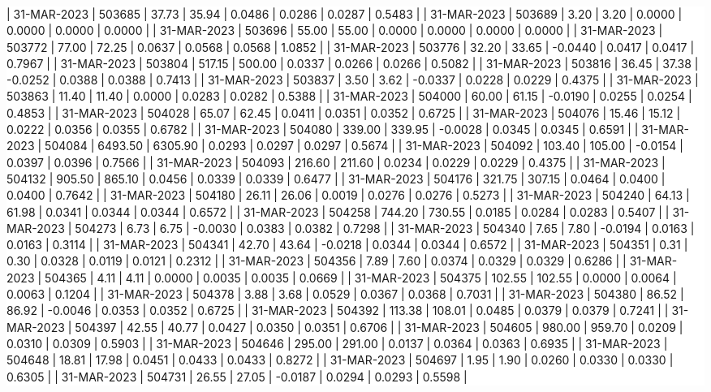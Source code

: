 | 31-MAR-2023 | 503685 | 37.73 | 35.94 | 0.0486 | 0.0286 | 0.0287 | 0.5483 |
| 31-MAR-2023 | 503689 | 3.20 | 3.20 | 0.0000 | 0.0000 | 0.0000 | 0.0000 |
| 31-MAR-2023 | 503696 | 55.00 | 55.00 | 0.0000 | 0.0000 | 0.0000 | 0.0000 |
| 31-MAR-2023 | 503772 | 77.00 | 72.25 | 0.0637 | 0.0568 | 0.0568 | 1.0852 |
| 31-MAR-2023 | 503776 | 32.20 | 33.65 | -0.0440 | 0.0417 | 0.0417 | 0.7967 |
| 31-MAR-2023 | 503804 | 517.15 | 500.00 | 0.0337 | 0.0266 | 0.0266 | 0.5082 |
| 31-MAR-2023 | 503816 | 36.45 | 37.38 | -0.0252 | 0.0388 | 0.0388 | 0.7413 |
| 31-MAR-2023 | 503837 | 3.50 | 3.62 | -0.0337 | 0.0228 | 0.0229 | 0.4375 |
| 31-MAR-2023 | 503863 | 11.40 | 11.40 | 0.0000 | 0.0283 | 0.0282 | 0.5388 |
| 31-MAR-2023 | 504000 | 60.00 | 61.15 | -0.0190 | 0.0255 | 0.0254 | 0.4853 |
| 31-MAR-2023 | 504028 | 65.07 | 62.45 | 0.0411 | 0.0351 | 0.0352 | 0.6725 |
| 31-MAR-2023 | 504076 | 15.46 | 15.12 | 0.0222 | 0.0356 | 0.0355 | 0.6782 |
| 31-MAR-2023 | 504080 | 339.00 | 339.95 | -0.0028 | 0.0345 | 0.0345 | 0.6591 |
| 31-MAR-2023 | 504084 | 6493.50 | 6305.90 | 0.0293 | 0.0297 | 0.0297 | 0.5674 |
| 31-MAR-2023 | 504092 | 103.40 | 105.00 | -0.0154 | 0.0397 | 0.0396 | 0.7566 |
| 31-MAR-2023 | 504093 | 216.60 | 211.60 | 0.0234 | 0.0229 | 0.0229 | 0.4375 |
| 31-MAR-2023 | 504132 | 905.50 | 865.10 | 0.0456 | 0.0339 | 0.0339 | 0.6477 |
| 31-MAR-2023 | 504176 | 321.75 | 307.15 | 0.0464 | 0.0400 | 0.0400 | 0.7642 |
| 31-MAR-2023 | 504180 | 26.11 | 26.06 | 0.0019 | 0.0276 | 0.0276 | 0.5273 |
| 31-MAR-2023 | 504240 | 64.13 | 61.98 | 0.0341 | 0.0344 | 0.0344 | 0.6572 |
| 31-MAR-2023 | 504258 | 744.20 | 730.55 | 0.0185 | 0.0284 | 0.0283 | 0.5407 |
| 31-MAR-2023 | 504273 | 6.73 | 6.75 | -0.0030 | 0.0383 | 0.0382 | 0.7298 |
| 31-MAR-2023 | 504340 | 7.65 | 7.80 | -0.0194 | 0.0163 | 0.0163 | 0.3114 |
| 31-MAR-2023 | 504341 | 42.70 | 43.64 | -0.0218 | 0.0344 | 0.0344 | 0.6572 |
| 31-MAR-2023 | 504351 | 0.31 | 0.30 | 0.0328 | 0.0119 | 0.0121 | 0.2312 |
| 31-MAR-2023 | 504356 | 7.89 | 7.60 | 0.0374 | 0.0329 | 0.0329 | 0.6286 |
| 31-MAR-2023 | 504365 | 4.11 | 4.11 | 0.0000 | 0.0035 | 0.0035 | 0.0669 |
| 31-MAR-2023 | 504375 | 102.55 | 102.55 | 0.0000 | 0.0064 | 0.0063 | 0.1204 |
| 31-MAR-2023 | 504378 | 3.88 | 3.68 | 0.0529 | 0.0367 | 0.0368 | 0.7031 |
| 31-MAR-2023 | 504380 | 86.52 | 86.92 | -0.0046 | 0.0353 | 0.0352 | 0.6725 |
| 31-MAR-2023 | 504392 | 113.38 | 108.01 | 0.0485 | 0.0379 | 0.0379 | 0.7241 |
| 31-MAR-2023 | 504397 | 42.55 | 40.77 | 0.0427 | 0.0350 | 0.0351 | 0.6706 |
| 31-MAR-2023 | 504605 | 980.00 | 959.70 | 0.0209 | 0.0310 | 0.0309 | 0.5903 |
| 31-MAR-2023 | 504646 | 295.00 | 291.00 | 0.0137 | 0.0364 | 0.0363 | 0.6935 |
| 31-MAR-2023 | 504648 | 18.81 | 17.98 | 0.0451 | 0.0433 | 0.0433 | 0.8272 |
| 31-MAR-2023 | 504697 | 1.95 | 1.90 | 0.0260 | 0.0330 | 0.0330 | 0.6305 |
| 31-MAR-2023 | 504731 | 26.55 | 27.05 | -0.0187 | 0.0294 | 0.0293 | 0.5598 |